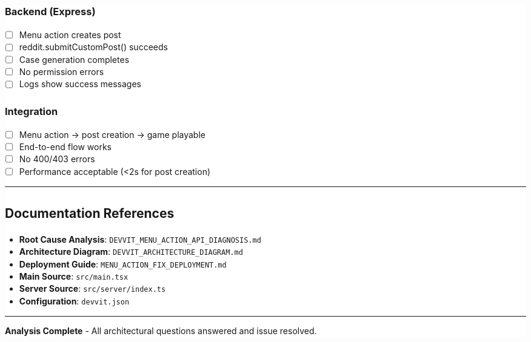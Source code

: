 ### Backend (Express)
- [ ] Menu action creates post
- [ ] reddit.submitCustomPost() succeeds
- [ ] Case generation completes
- [ ] No permission errors
- [ ] Logs show success messages

### Integration
- [ ] Menu action → post creation → game playable
- [ ] End-to-end flow works
- [ ] No 400/403 errors
- [ ] Performance acceptable (<2s for post creation)

---

## Documentation References

- **Root Cause Analysis**: `DEVVIT_MENU_ACTION_API_DIAGNOSIS.md`
- **Architecture Diagram**: `DEVVIT_ARCHITECTURE_DIAGRAM.md`
- **Deployment Guide**: `MENU_ACTION_FIX_DEPLOYMENT.md`
- **Main Source**: `src/main.tsx`
- **Server Source**: `src/server/index.ts`
- **Configuration**: `devvit.json`

---

**Analysis Complete** - All architectural questions answered and issue resolved.
